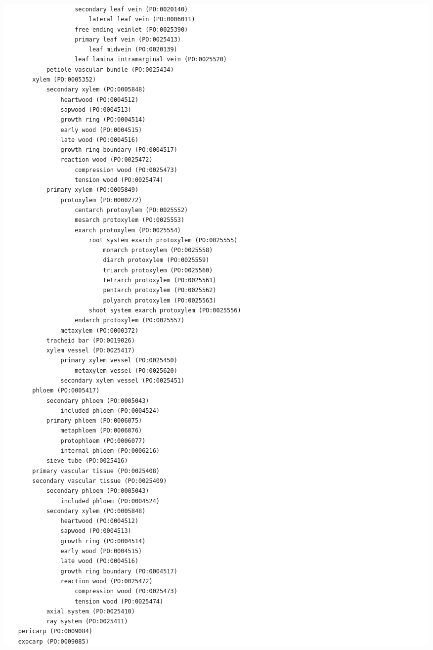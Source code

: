 						secondary leaf vein (PO:0020140)
							lateral leaf vein (PO:0006011)
						free ending veinlet (PO:0025390)
						primary leaf vein (PO:0025413)
							leaf midvein (PO:0020139)
						leaf lamina intramarginal vein (PO:0025520)
				petiole vascular bundle (PO:0025434)
			xylem (PO:0005352)
				secondary xylem (PO:0005848)
					heartwood (PO:0004512)
					sapwood (PO:0004513)
					growth ring (PO:0004514)
					early wood (PO:0004515)
					late wood (PO:0004516)
					growth ring boundary (PO:0004517)
					reaction wood (PO:0025472)
						compression wood (PO:0025473)
						tension wood (PO:0025474)
				primary xylem (PO:0005849)
					protoxylem (PO:0000272)
						centarch protoxylem (PO:0025552)
						mesarch protoxylem (PO:0025553)
						exarch protoxylem (PO:0025554)
							root system exarch protoxylem (PO:0025555)
								monarch protoxylem (PO:0025558)
								diarch protoxylem (PO:0025559)
								triarch protoxylem (PO:0025560)
								tetrarch protoxylem (PO:0025561)
								pentarch protoxylem (PO:0025562)
								polyarch protoxylem (PO:0025563)
							shoot system exarch protoxylem (PO:0025556)
						endarch protoxylem (PO:0025557)
					metaxylem (PO:0000372)
				tracheid bar (PO:0019026)
				xylem vessel (PO:0025417)
					primary xylem vessel (PO:0025450)
						metaxylem vessel (PO:0025620)
					secondary xylem vessel (PO:0025451)
			phloem (PO:0005417)
				secondary phloem (PO:0005043)
					included phloem (PO:0004524)
				primary phloem (PO:0006075)
					metaphloem (PO:0006076)
					protophloem (PO:0006077)
					internal phloem (PO:0006216)
				sieve tube (PO:0025416)
			primary vascular tissue (PO:0025408)
			secondary vascular tissue (PO:0025409)
				secondary phloem (PO:0005043)
					included phloem (PO:0004524)
				secondary xylem (PO:0005848)
					heartwood (PO:0004512)
					sapwood (PO:0004513)
					growth ring (PO:0004514)
					early wood (PO:0004515)
					late wood (PO:0004516)
					growth ring boundary (PO:0004517)
					reaction wood (PO:0025472)
						compression wood (PO:0025473)
						tension wood (PO:0025474)
				axial system (PO:0025410)
				ray system (PO:0025411)
		pericarp (PO:0009084)
		exocarp (PO:0009085)